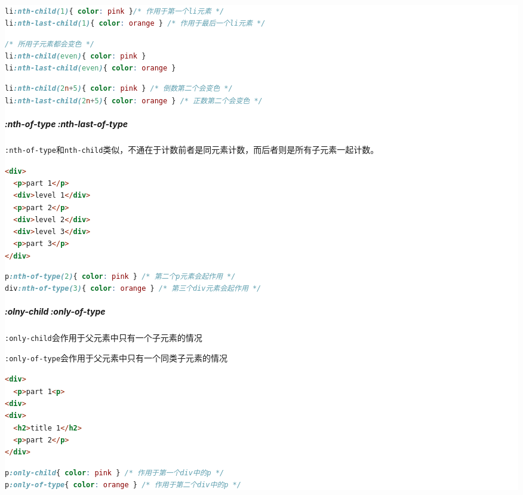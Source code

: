 ```css
li:nth-child(1){ color: pink }/* 作用于第一个li元素 */
li:nth-last-child(1){ color: orange } /* 作用于最后一个li元素 */
```

```css
/* 所用子元素都会变色 */
li:nth-child(even){ color: pink }
li:nth-last-child(even){ color: orange }
```

```css
li:nth-child(2n+5){ color: pink } /* 倒数第二个会变色 */
li:nth-last-child(2n+5){ color: orange } /* 正数第二个会变色 */
```



##### :nth-of-type :nth-last-of-type

`:nth-of-type`和`nth-child`类似，不通在于计数前者是同元素计数，而后者则是所有子元素一起计数。

```html
<div>
  <p>part 1</p>
  <div>level 1</div>
  <p>part 2</p>
  <div>level 2</div>
  <div>level 3</div>
  <p>part 3</p>
</div>
```

```css
p:nth-of-type(2){ color: pink } /* 第二个p元素会起作用 */
div:nth-of-type(3){ color: orange } /* 第三个div元素会起作用 */
```



##### :olny-child :only-of-type

`:only-child`会作用于父元素中只有一个子元素的情况

`:only-of-type`会作用于父元素中只有一个同类子元素的情况

```html
<div>
  <p>part 1<p>
<div>
<div>
  <h2>title 1</h2>
  <p>part 2</p>
</div>
```

```css
p:only-child{ color: pink } /* 作用于第一个div中的p */
p:only-of-type{ color: orange } /* 作用于第二个div中的p */ 
```
